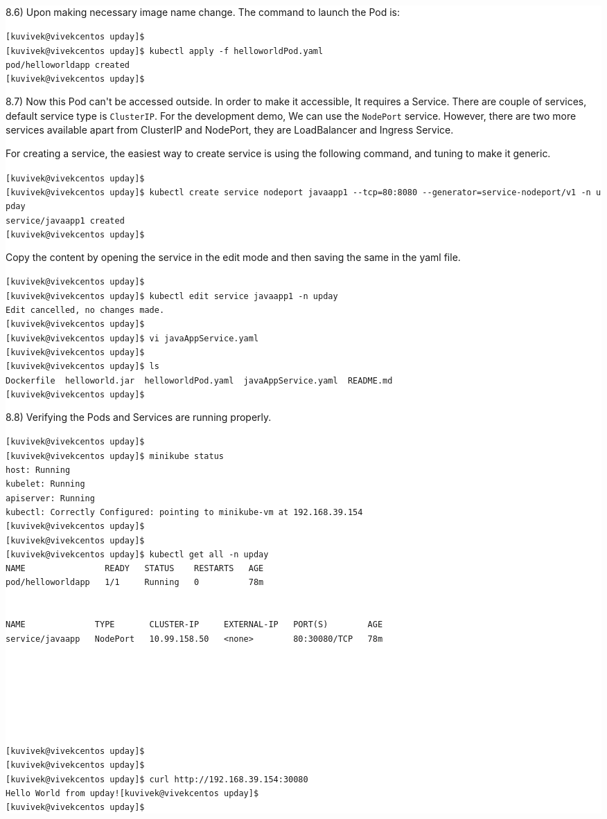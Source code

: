 8.6) Upon making necessary image name change. The command to launch the Pod is:

```
[kuvivek@vivekcentos upday]$
[kuvivek@vivekcentos upday]$ kubectl apply -f helloworldPod.yaml
pod/helloworldapp created
[kuvivek@vivekcentos upday]$
```

8.7) Now this Pod can't be accessed outside. In order to make it accessible, It requires a Service. There are couple of services, default service type is `ClusterIP`. For the development demo, We can use
the `NodePort` service. However, there are two more services available apart from ClusterIP and NodePort, they are LoadBalancer and Ingress Service.

For creating a service, the easiest way to create service is using the following command, and tuning to make it generic.

```
[kuvivek@vivekcentos upday]$
[kuvivek@vivekcentos upday]$ kubectl create service nodeport javaapp1 --tcp=80:8080 --generator=service-nodeport/v1 -n upday
service/javaapp1 created
[kuvivek@vivekcentos upday]$
```

Copy the content by opening the service in the edit mode and then saving the same in the yaml file.
```
[kuvivek@vivekcentos upday]$
[kuvivek@vivekcentos upday]$ kubectl edit service javaapp1 -n upday
Edit cancelled, no changes made.
[kuvivek@vivekcentos upday]$
[kuvivek@vivekcentos upday]$ vi javaAppService.yaml
[kuvivek@vivekcentos upday]$
[kuvivek@vivekcentos upday]$ ls
Dockerfile  helloworld.jar  helloworldPod.yaml  javaAppService.yaml  README.md
[kuvivek@vivekcentos upday]$
```

8.8) Verifying the Pods and Services are running properly.
```
[kuvivek@vivekcentos upday]$
[kuvivek@vivekcentos upday]$ minikube status
host: Running
kubelet: Running
apiserver: Running
kubectl: Correctly Configured: pointing to minikube-vm at 192.168.39.154
[kuvivek@vivekcentos upday]$
[kuvivek@vivekcentos upday]$
[kuvivek@vivekcentos upday]$ kubectl get all -n upday
NAME                READY   STATUS    RESTARTS   AGE
pod/helloworldapp   1/1     Running   0          78m


NAME              TYPE       CLUSTER-IP     EXTERNAL-IP   PORT(S)        AGE
service/javaapp   NodePort   10.99.158.50   <none>        80:30080/TCP   78m







[kuvivek@vivekcentos upday]$
[kuvivek@vivekcentos upday]$
[kuvivek@vivekcentos upday]$ curl http://192.168.39.154:30080
Hello World from upday![kuvivek@vivekcentos upday]$
[kuvivek@vivekcentos upday]$
```